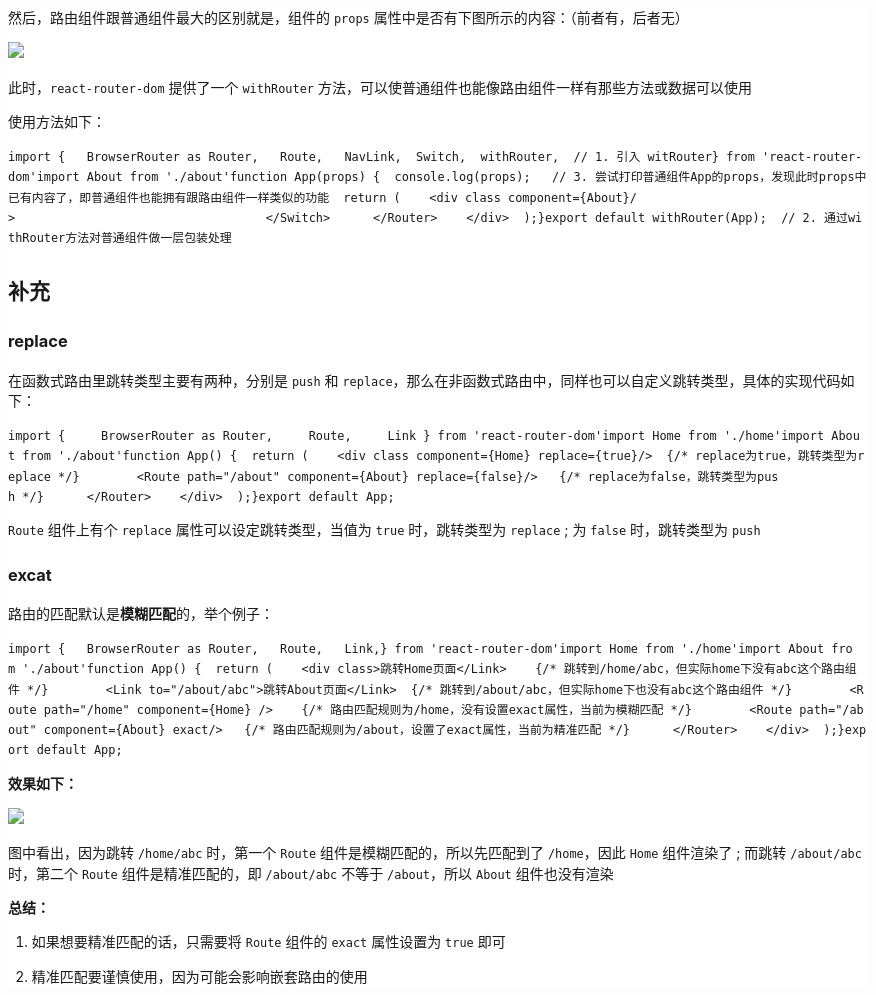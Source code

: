 然后，路由组件跟普通组件最大的区别就是，组件的 `props` 属性中是否有下图所示的内容：（前者有，后者无）

![](https://mmbiz.qpic.cn/sz_mmbiz_jpg/gMvNo9rxo41dbk6cA1ibMYx5mSsoCqZ5DiambialHpF2icDLKMWXfibDAV35FkgHDBcNicEpB00RoibXqeiaHhL5QpoJaw/640?wx_fmt=jpeg)

此时，`react-router-dom` 提供了一个 `withRouter` 方法，可以使普通组件也能像路由组件一样有那些方法或数据可以使用  

使用方法如下：

```
import {   BrowserRouter as Router,   Route,   NavLink,  Switch,  withRouter,  // 1. 引入 witRouter} from 'react-router-dom'import About from './about'function App(props) {  console.log(props);   // 3. 尝试打印普通组件App的props，发现此时props中已有内容了，即普通组件也能拥有跟路由组件一样类似的功能  return (    <div class component={About}/>                                   </Switch>      </Router>    </div>  );}export default withRouter(App);  // 2. 通过withRouter方法对普通组件做一层包装处理
```

补充
--

### replace

在函数式路由里跳转类型主要有两种，分别是 `push` 和 `replace`，那么在非函数式路由中，同样也可以自定义跳转类型，具体的实现代码如下：

```
import {     BrowserRouter as Router,     Route,     Link } from 'react-router-dom'import Home from './home'import About from './about'function App() {  return (    <div class component={Home} replace={true}/>  {/* replace为true，跳转类型为replace */}        <Route path="/about" component={About} replace={false}/>   {/* replace为false，跳转类型为push */}      </Router>    </div>  );}export default App;
```

`Route` 组件上有个 `replace` 属性可以设定跳转类型，当值为 `true` 时，跳转类型为 `replace` ; 为 `false` 时，跳转类型为 `push`

### excat

路由的匹配默认是**模糊匹配**的，举个例子：

```
import {   BrowserRouter as Router,   Route,   Link,} from 'react-router-dom'import Home from './home'import About from './about'function App() {  return (    <div class>跳转Home页面</Link>    {/* 跳转到/home/abc，但实际home下没有abc这个路由组件 */}        <Link to="/about/abc">跳转About页面</Link>  {/* 跳转到/about/abc，但实际home下也没有abc这个路由组件 */}        <Route path="/home" component={Home} />    {/* 路由匹配规则为/home，没有设置exact属性，当前为模糊匹配 */}        <Route path="/about" component={About} exact/>   {/* 路由匹配规则为/about，设置了exact属性，当前为精准匹配 */}      </Router>    </div>  );}export default App;
```

**效果如下：**

![](https://mmbiz.qpic.cn/sz_mmbiz_gif/gMvNo9rxo41dbk6cA1ibMYx5mSsoCqZ5D6dk3RqwLYS2YiboaIxhTIwgW0PytAvpopiawyYVGdpYdKEicngYFafia2A/640?wx_fmt=gif)

图中看出，因为跳转 `/home/abc` 时，第一个 `Route` 组件是模糊匹配的，所以先匹配到了 `/home`，因此 `Home` 组件渲染了 ; 而跳转 `/about/abc` 时，第二个 `Route` 组件是精准匹配的，即 `/about/abc` 不等于 `/about`，所以 `About` 组件也没有渲染  

**总结：**

1.  如果想要精准匹配的话，只需要将 `Route` 组件的 `exact` 属性设置为 `true` 即可
    
2.  精准匹配要谨慎使用，因为可能会影响嵌套路由的使用